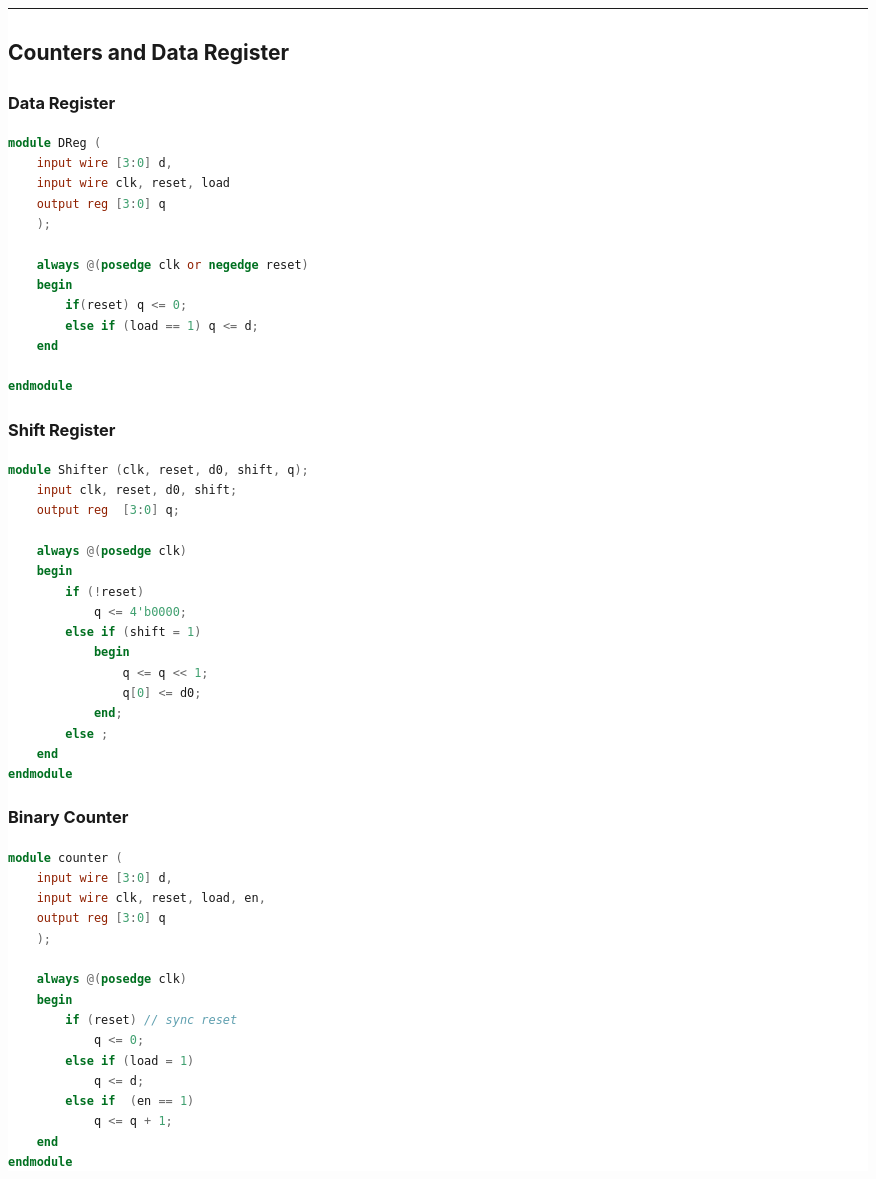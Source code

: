 
---
## Counters and Data Register

### Data Register

```verilog
module DReg (
    input wire [3:0] d, 
    input wire clk, reset, load
    output reg [3:0] q
    );

    always @(posedge clk or negedge reset)
    begin
        if(reset) q <= 0;
        else if (load == 1) q <= d;
    end

endmodule
```

### Shift Register

```verilog
module Shifter (clk, reset, d0, shift, q);
    input clk, reset, d0, shift;
    output reg  [3:0] q;

    always @(posedge clk)
    begin
        if (!reset)
            q <= 4'b0000;
        else if (shift = 1)
            begin
                q <= q << 1;
                q[0] <= d0;
            end;
        else ;
    end
endmodule
```

### Binary Counter

```verilog
module counter (
    input wire [3:0] d,
    input wire clk, reset, load, en,
    output reg [3:0] q
    );

    always @(posedge clk)
    begin
        if (reset) // sync reset
            q <= 0;
        else if (load = 1)
            q <= d;
        else if  (en == 1)
            q <= q + 1;
    end
endmodule
```
